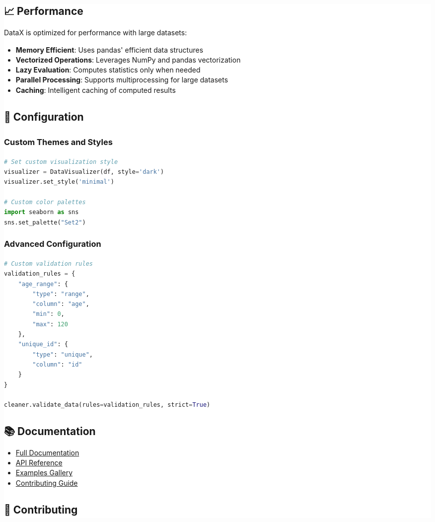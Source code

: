 ## 📈 Performance

DataX is optimized for performance with large datasets:

- **Memory Efficient**: Uses pandas' efficient data structures
- **Vectorized Operations**: Leverages NumPy and pandas vectorization
- **Lazy Evaluation**: Computes statistics only when needed
- **Parallel Processing**: Supports multiprocessing for large datasets
- **Caching**: Intelligent caching of computed results

## 🔧 Configuration

### Custom Themes and Styles

```python
# Set custom visualization style
visualizer = DataVisualizer(df, style='dark')
visualizer.set_style('minimal')

# Custom color palettes
import seaborn as sns
sns.set_palette("Set2")
```

### Advanced Configuration

```python
# Custom validation rules
validation_rules = {
    "age_range": {
        "type": "range",
        "column": "age",
        "min": 0,
        "max": 120
    },
    "unique_id": {
        "type": "unique",
        "column": "id"
    }
}

cleaner.validate_data(rules=validation_rules, strict=True)
```

## 📚 Documentation

- [Full Documentation](https://datax.readthedocs.io)
- [API Reference](https://datax.readthedocs.io/en/latest/api.html)
- [Examples Gallery](https://datax.readthedocs.io/en/latest/examples.html)
- [Contributing Guide](CONTRIBUTING.md)

## 🤝 Contributing
